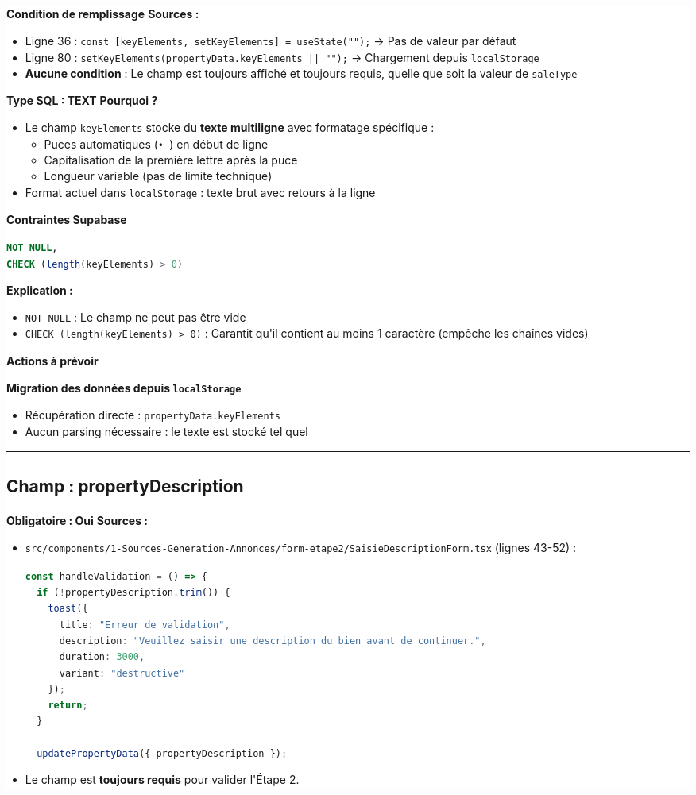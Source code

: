 **Condition de remplissage**
**Sources :**
- Ligne 36 : `const [keyElements, setKeyElements] = useState("");` → Pas de valeur par défaut
- Ligne 80 : `setKeyElements(propertyData.keyElements || "");` → Chargement depuis `localStorage`
- **Aucune condition** : Le champ est toujours affiché et toujours requis, quelle que soit la valeur de `saleType`

**Type SQL : TEXT**
**Pourquoi ?**
- Le champ `keyElements` stocke du **texte multiligne** avec formatage spécifique :
  - Puces automatiques (`• `) en début de ligne
  - Capitalisation de la première lettre après la puce
  - Longueur variable (pas de limite technique)
- Format actuel dans `localStorage` : texte brut avec retours à la ligne

**Contraintes Supabase**
```sql
NOT NULL,
CHECK (length(keyElements) > 0)
```
**Explication :**
- `NOT NULL` : Le champ ne peut pas être vide
- `CHECK (length(keyElements) > 0)` : Garantit qu'il contient au moins 1 caractère (empêche les chaînes vides)

**Actions à prévoir**

**Migration des données depuis `localStorage`**
- Récupération directe : `propertyData.keyElements`
- Aucun parsing nécessaire : le texte est stocké tel quel

---

## Champ : **propertyDescription**

**Obligatoire : Oui**
**Sources :**
- `src/components/1-Sources-Generation-Annonces/form-etape2/SaisieDescriptionForm.tsx` (lignes 43-52) :
  ```typescript
  const handleValidation = () => {
    if (!propertyDescription.trim()) {
      toast({
        title: "Erreur de validation",
        description: "Veuillez saisir une description du bien avant de continuer.",
        duration: 3000,
        variant: "destructive"
      });
      return;
    }

    updatePropertyData({ propertyDescription });
  ```
- Le champ est **toujours requis** pour valider l'Étape 2.

